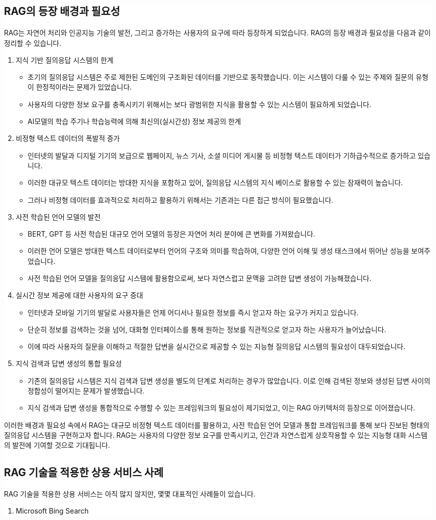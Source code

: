 

## RAG의 등장 배경과 필요성

RAG는 자연어 처리와 인공지능 기술의 발전, 그리고 증가하는 사용자의 요구에 따라 등장하게 되었습니다. RAG의 등장 배경과 필요성을 다음과 같이 정리할 수 있습니다.

1. 지식 기반 질의응답 시스템의 한계

   - 초기의 질의응답 시스템은 주로 제한된 도메인의 구조화된 데이터를 기반으로 동작했습니다. 이는 시스템이 다룰 수 있는 주제와 질문의 유형이 한정적이라는 문제가 있었습니다.

   - 사용자의 다양한 정보 요구를 충족시키기 위해서는 보다 광범위한 지식을 활용할 수 있는 시스템이 필요하게 되었습니다.

   - AI모델의 학습 주기나 학습능력에 의해 최신의(실시간성) 정보 제공의 한계

     

2. 비정형 텍스트 데이터의 폭발적 증가

   - 인터넷의 발달과 디지털 기기의 보급으로 웹페이지, 뉴스 기사, 소셜 미디어 게시물 등 비정형 텍스트 데이터가 기하급수적으로 증가하고 있습니다.

   - 이러한 대규모 텍스트 데이터는 방대한 지식을 포함하고 있어, 질의응답 시스템의 지식 베이스로 활용할 수 있는 잠재력이 높습니다.

   - 그러나 비정형 데이터를 효과적으로 처리하고 활용하기 위해서는 기존과는 다른 접근 방식이 필요했습니다.

     

3. 사전 학습된 언어 모델의 발전

   - BERT, GPT 등 사전 학습된 대규모 언어 모델의 등장은 자연어 처리 분야에 큰 변화를 가져왔습니다.

   - 이러한 언어 모델은 방대한 텍스트 데이터로부터 언어의 구조와 의미를 학습하여, 다양한 언어 이해 및 생성 태스크에서 뛰어난 성능을 보여주었습니다.

   - 사전 학습된 언어 모델을 질의응답 시스템에 활용함으로써, 보다 자연스럽고 문맥을 고려한 답변 생성이 가능해졌습니다.

     

4. 실시간 정보 제공에 대한 사용자의 요구 증대

   - 인터넷과 모바일 기기의 발달로 사용자들은 언제 어디서나 필요한 정보를 즉시 얻고자 하는 요구가 커지고 있습니다.

   - 단순히 정보를 검색하는 것을 넘어, 대화형 인터페이스를 통해 원하는 정보를 직관적으로 얻고자 하는 사용자가 늘어났습니다.

   - 이에 따라 사용자의 질문을 이해하고 적절한 답변을 실시간으로 제공할 수 있는 지능형 질의응답 시스템의 필요성이 대두되었습니다.

     

5. 지식 검색과 답변 생성의 통합 필요성

   - 기존의 질의응답 시스템은 지식 검색과 답변 생성을 별도의 단계로 처리하는 경우가 많았습니다. 이로 인해 검색된 정보와 생성된 답변 사이의 정합성이 떨어지는 문제가 발생했습니다.

   - 지식 검색과 답변 생성을 통합적으로 수행할 수 있는 프레임워크의 필요성이 제기되었고, 이는 RAG 아키텍처의 등장으로 이어졌습니다.

     

이러한 배경과 필요성 속에서 RAG는 대규모 비정형 텍스트 데이터를 활용하고, 사전 학습된 언어 모델과 통합 프레임워크를 통해 보다 진보된 형태의 질의응답 시스템을 구현하고자 합니다. RAG는 사용자의 다양한 정보 요구를 만족시키고, 인간과 자연스럽게 상호작용할 수 있는 지능형 대화 시스템의 발전에 기여할 것으로 기대됩니다.



## RAG 기술을 적용한 상용 서비스 사례

RAG 기술을 적용한 상용 서비스는 아직 많지 않지만, 몇몇 대표적인 사례들이 있습니다.

1. Microsoft Bing Search
